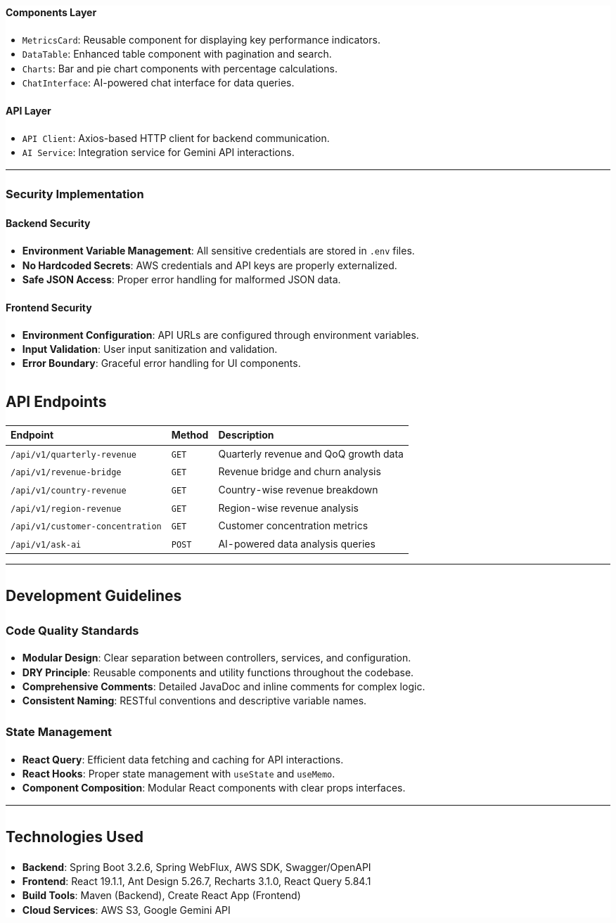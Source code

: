 #### Components Layer
* `MetricsCard`: Reusable component for displaying key performance indicators.
* `DataTable`: Enhanced table component with pagination and search.
* `Charts`: Bar and pie chart components with percentage calculations.
* `ChatInterface`: AI-powered chat interface for data queries.

#### API Layer
* `API Client`: Axios-based HTTP client for backend communication.
* `AI Service`: Integration service for Gemini API interactions.

---

### Security Implementation

#### Backend Security
* **Environment Variable Management**: All sensitive credentials are stored in `.env` files.
* **No Hardcoded Secrets**: AWS credentials and API keys are properly externalized.
* **Safe JSON Access**: Proper error handling for malformed JSON data.

#### Frontend Security
* **Environment Configuration**: API URLs are configured through environment variables.
* **Input Validation**: User input sanitization and validation.
* **Error Boundary**: Graceful error handling for UI components.


## API Endpoints

| Endpoint | Method | Description |
| :--- | :--- | :--- |
| `/api/v1/quarterly-revenue` | `GET` | Quarterly revenue and QoQ growth data |
| `/api/v1/revenue-bridge` | `GET` | Revenue bridge and churn analysis |
| `/api/v1/country-revenue` | `GET` | Country-wise revenue breakdown |
| `/api/v1/region-revenue` | `GET` | Region-wise revenue analysis |
| `/api/v1/customer-concentration`| `GET` | Customer concentration metrics |
| `/api/v1/ask-ai` | `POST` | AI-powered data analysis queries |

---

## Development Guidelines

### Code Quality Standards
* **Modular Design**: Clear separation between controllers, services, and configuration.
* **DRY Principle**: Reusable components and utility functions throughout the codebase.
* **Comprehensive Comments**: Detailed JavaDoc and inline comments for complex logic.
* **Consistent Naming**: RESTful conventions and descriptive variable names.

### State Management
* **React Query**: Efficient data fetching and caching for API interactions.
* **React Hooks**: Proper state management with `useState` and `useMemo`.
* **Component Composition**: Modular React components with clear props interfaces.

---

## Technologies Used
* **Backend**: Spring Boot 3.2.6, Spring WebFlux, AWS SDK, Swagger/OpenAPI
* **Frontend**: React 19.1.1, Ant Design 5.26.7, Recharts 3.1.0, React Query 5.84.1
* **Build Tools**: Maven (Backend), Create React App (Frontend)
* **Cloud Services**: AWS S3, Google Gemini API
